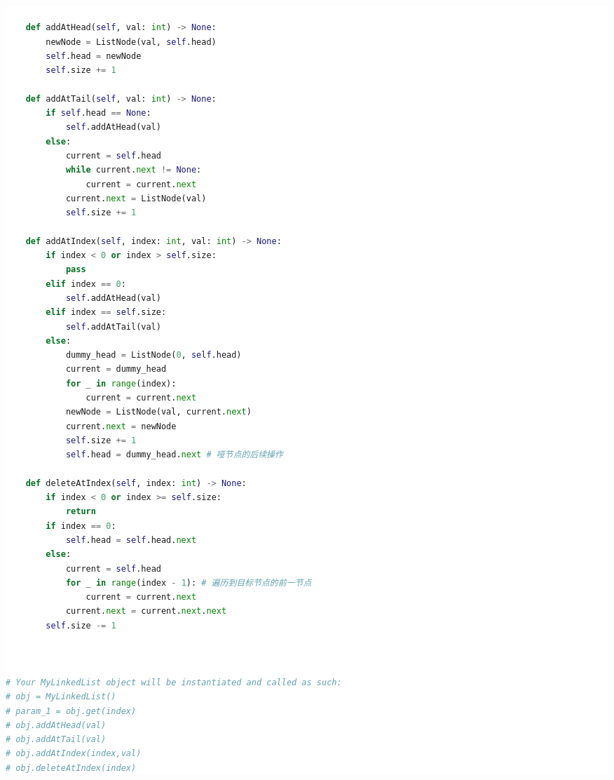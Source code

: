```python

    def addAtHead(self, val: int) -> None:
        newNode = ListNode(val, self.head)
        self.head = newNode
        self.size += 1

    def addAtTail(self, val: int) -> None:
        if self.head == None:
            self.addAtHead(val)
        else:
            current = self.head
            while current.next != None:
                current = current.next
            current.next = ListNode(val)
            self.size += 1

    def addAtIndex(self, index: int, val: int) -> None:
        if index < 0 or index > self.size:
            pass
        elif index == 0:
            self.addAtHead(val)
        elif index == self.size:
            self.addAtTail(val)
        else:
            dummy_head = ListNode(0, self.head)
            current = dummy_head
            for _ in range(index):
                current = current.next
            newNode = ListNode(val, current.next)
            current.next = newNode
            self.size += 1
            self.head = dummy_head.next # 哑节点的后续操作

    def deleteAtIndex(self, index: int) -> None:
        if index < 0 or index >= self.size:
            return
        if index == 0:
            self.head = self.head.next
        else:
            current = self.head
            for _ in range(index - 1): # 遍历到目标节点的前一节点
                current = current.next
            current.next = current.next.next
        self.size -= 1



# Your MyLinkedList object will be instantiated and called as such:
# obj = MyLinkedList()
# param_1 = obj.get(index)
# obj.addAtHead(val)
# obj.addAtTail(val)
# obj.addAtIndex(index,val)
# obj.deleteAtIndex(index)

```
